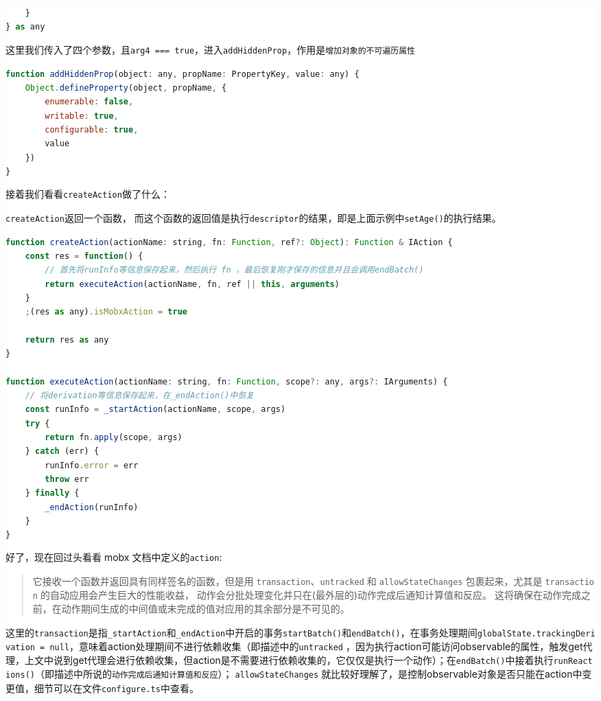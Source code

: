 ```js
    }
} as any
```

这里我们传入了四个参数，且`arg4 === true`，进入`addHiddenProp`，作用是`增加对象的不可遍历属性`

```js
function addHiddenProp(object: any, propName: PropertyKey, value: any) {
    Object.defineProperty(object, propName, {
        enumerable: false,
        writable: true,
        configurable: true,
        value
    })
}
```

接着我们看看`createAction`做了什么：

`createAction`返回一个函数， 而这个函数的返回值是执行`descriptor`的结果，即是上面示例中`setAge()`的执行结果。

```js
function createAction(actionName: string, fn: Function, ref?: Object): Function & IAction {
    const res = function() {
        // 首先将runInfo等信息保存起来，然后执行 fn ，最后恢复刚才保存的信息并且会调用endBatch()
        return executeAction(actionName, fn, ref || this, arguments)
    }
    ;(res as any).isMobxAction = true
   
    return res as any
}

function executeAction(actionName: string, fn: Function, scope?: any, args?: IArguments) {
    // 将derivation等信息保存起来，在_endAction()中恢复
    const runInfo = _startAction(actionName, scope, args)
    try {
        return fn.apply(scope, args)
    } catch (err) {
        runInfo.error = err
        throw err
    } finally {
        _endAction(runInfo)
    }
}
```

好了，现在回过头看看 mobx 文档中定义的`action`:

> 它接收一个函数并返回具有同样签名的函数，但是用 `transaction`、`untracked` 和 `allowStateChanges` 包裹起来，尤其是 `transaction` 的自动应用会产生巨大的性能收益， 动作会分批处理变化并只在(最外层的)动作完成后通知计算值和反应。 这将确保在动作完成之前，在动作期间生成的中间值或未完成的值对应用的其余部分是不可见的。

这里的`transaction`是指`_startAction`和`_endAction`中开启的事务`startBatch()`和`endBatch()`，在事务处理期间`globalState.trackingDerivation = null`，意味着action处理期间不进行依赖收集（即描述中的`untracked` ，因为执行action可能访问observable的属性，触发get代理，上文中说到get代理会进行依赖收集，但action是不需要进行依赖收集的，它仅仅是执行一个动作）；在`endBatch()`中接着执行`runReactions()`（即描述中所说的`动作完成后通知计算值和反应`）； `allowStateChanges` 就比较好理解了，是控制observable对象是否只能在action中变更值，细节可以在文件`configure.ts`中查看。
